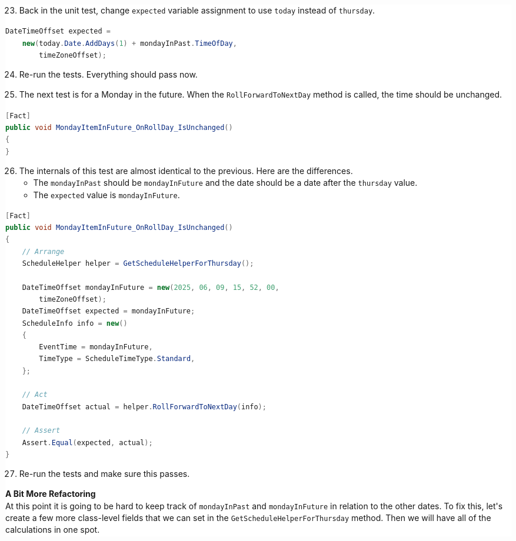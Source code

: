 23. Back in the unit test, change `expected` variable assignment to use `today` instead of `thursday`.  

```csharp
DateTimeOffset expected = 
    new(today.Date.AddDays(1) + mondayInPast.TimeOfDay, 
        timeZoneOffset);
```

24. Re-run the tests. Everything should pass now.  

25. The next test is for a Monday in the future. When the `RollForwardToNextDay` method is called, the time should be unchanged.  

```csharp
[Fact]
public void MondayItemInFuture_OnRollDay_IsUnchanged()
{
}
```

26. The internals of this test are almost identical to the previous. Here are the differences.  
    * The `mondayInPast` should be `mondayInFuture` and the date should be a date after the `thursday` value.  
    * The `expected` value is `mondayInFuture`.

```csharp
[Fact]
public void MondayItemInFuture_OnRollDay_IsUnchanged()
{
    // Arrange
    ScheduleHelper helper = GetScheduleHelperForThursday();

    DateTimeOffset mondayInFuture = new(2025, 06, 09, 15, 52, 00,
        timeZoneOffset);
    DateTimeOffset expected = mondayInFuture;
    ScheduleInfo info = new()
    {
        EventTime = mondayInFuture,
        TimeType = ScheduleTimeType.Standard,
    };

    // Act
    DateTimeOffset actual = helper.RollForwardToNextDay(info);

    // Assert
    Assert.Equal(expected, actual);
}
```

27. Re-run the tests and make sure this passes.  

**A Bit More Refactoring**  
At this point it is going to be hard to keep track of `mondayInPast` and `mondayInFuture` in relation to the other dates. To fix this, let's create a few more class-level fields that we can set in the `GetScheduleHelperForThursday` method. Then we will have all of the calculations in one spot.  
